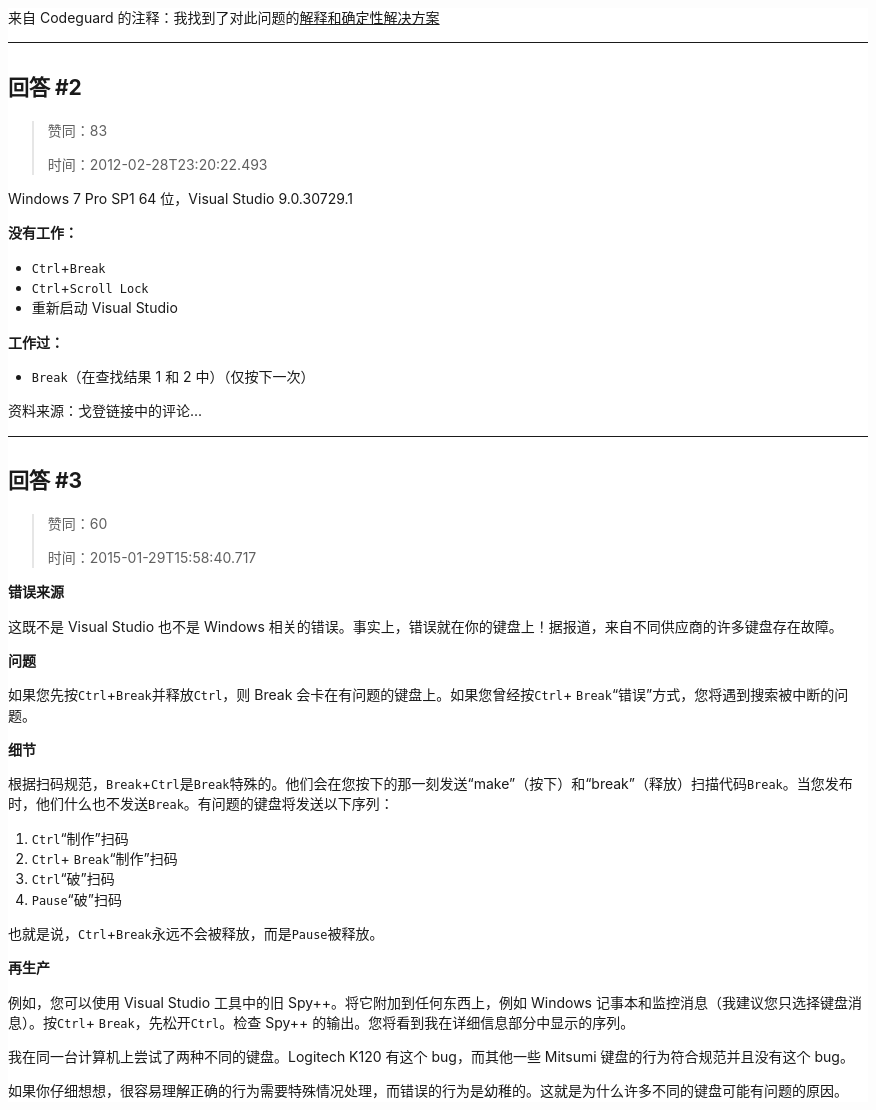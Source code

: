 来自 Codeguard 的注释：我找到了对此问题的[解释和确定性解决方案](https://stackoverflow.com/a/28219093/147805)

* * *

## 回答 #2

> 赞同：83
> 
> 时间：2012-02-28T23:20:22.493

Windows 7 Pro SP1 64 位，Visual Studio 9.0.30729.1

**没有工作：**

*   `Ctrl`+`Break`
*   `Ctrl`+`Scroll Lock`
*   重新启动 Visual Studio

**工作过：**

*   `Break`（在查找结果 1 和 2 中）（仅按下一次）

资料来源：戈登链接中的评论...

* * *

## 回答 #3

> 赞同：60
> 
> 时间：2015-01-29T15:58:40.717

**错误来源**

这既不是 Visual Studio 也不是 Windows 相关的错误。事实上，错误就在你的键盘上！据报道，来自不同供应商的许多键盘存在故障。

**问题**

如果您先按`Ctrl`+`Break`并释放`Ctrl`，则 Break 会卡在有问题的键盘上。如果您曾经按`Ctrl`+ `Break`“错误”方式，您将遇到搜索被中断的问题。

**细节**

根据扫码规范，`Break`+`Ctrl`是`Break`特殊的。他们会在您按下的那一刻发送“make”（按下）和“break”（释放）扫描代码`Break`。当您发布时，他们什么也不发送`Break`。有问题的键盘将发送以下序列：

1.  `Ctrl`“制作”扫码
2.  `Ctrl`+ `Break`“制作”扫码
3.  `Ctrl`“破”扫码
4.  `Pause`“破”扫码

也就是说，`Ctrl`+`Break`永远不会被释放，而是`Pause`被释放。

**再生产**

例如，您可以使用 Visual Studio 工具中的旧 Spy++。将它附加到任何东西上，例如 Windows 记事本和监控消息（我建议您只选择键盘消息）。按`Ctrl`+ `Break`，先松开`Ctrl`。检查 Spy++ 的输出。您将看到我在详细信息部分中显示的序列。

我在同一台计算机上尝试了两种不同的键盘。Logitech K120 有这个 bug，而其他一些 Mitsumi 键盘的行为符合规范并且没有这个 bug。

如果你仔细想想，很容易理解正确的行为需要特殊情况处理，而错误的行为是幼稚的。这就是为什么许多不同的键盘可能有问题的原因。
